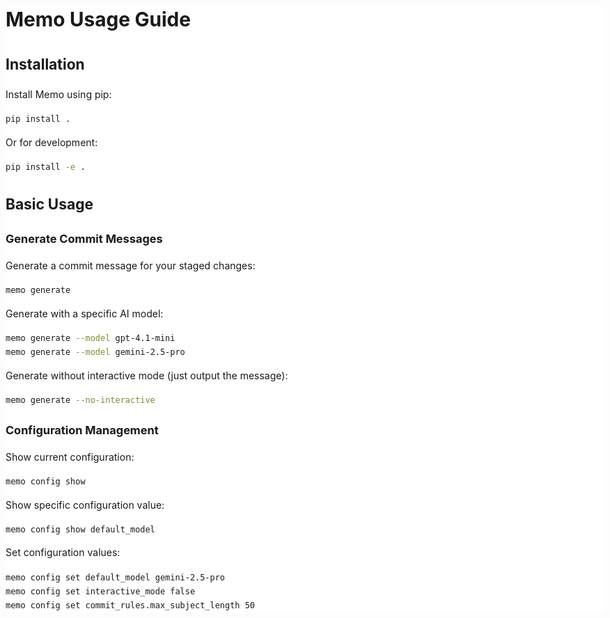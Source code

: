 # Memo Usage Guide

## Installation

Install Memo using pip:

```bash
pip install .
```

Or for development:

```bash
pip install -e .
```

## Basic Usage

### Generate Commit Messages

Generate a commit message for your staged changes:

```bash
memo generate
```

Generate with a specific AI model:

```bash
memo generate --model gpt-4.1-mini
memo generate --model gemini-2.5-pro
```

Generate without interactive mode (just output the message):

```bash
memo generate --no-interactive
```

### Configuration Management

Show current configuration:

```bash
memo config show
```

Show specific configuration value:

```bash
memo config show default_model
```

Set configuration values:

```bash
memo config set default_model gemini-2.5-pro
memo config set interactive_mode false
memo config set commit_rules.max_subject_length 50
```
